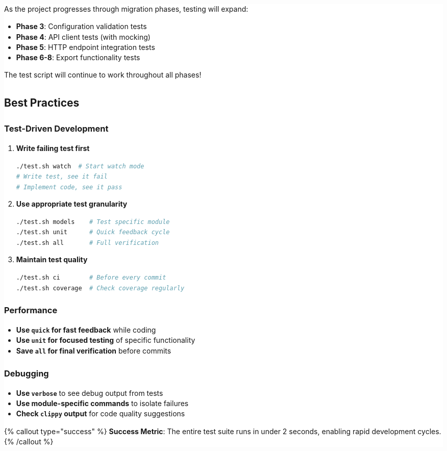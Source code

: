 As the project progresses through migration phases, testing will expand:

- **Phase 3**: Configuration validation tests
- **Phase 4**: API client tests (with mocking)
- **Phase 5**: HTTP endpoint integration tests
- **Phase 6-8**: Export functionality tests

The test script will continue to work throughout all phases!

## Best Practices

### Test-Driven Development

1. **Write failing test first**
   ```bash
   ./test.sh watch  # Start watch mode
   # Write test, see it fail
   # Implement code, see it pass
   ```

2. **Use appropriate test granularity**
   ```bash
   ./test.sh models    # Test specific module
   ./test.sh unit      # Quick feedback cycle
   ./test.sh all       # Full verification
   ```

3. **Maintain test quality**
   ```bash
   ./test.sh ci        # Before every commit
   ./test.sh coverage  # Check coverage regularly
   ```

### Performance

- **Use `quick` for fast feedback** while coding
- **Use `unit` for focused testing** of specific functionality
- **Save `all` for final verification** before commits

### Debugging

- **Use `verbose`** to see debug output from tests
- **Use module-specific commands** to isolate failures
- **Check `clippy` output** for code quality suggestions

{% callout type="success" %}
**Success Metric**: The entire test suite runs in under 2 seconds, enabling rapid development cycles.
{% /callout %}